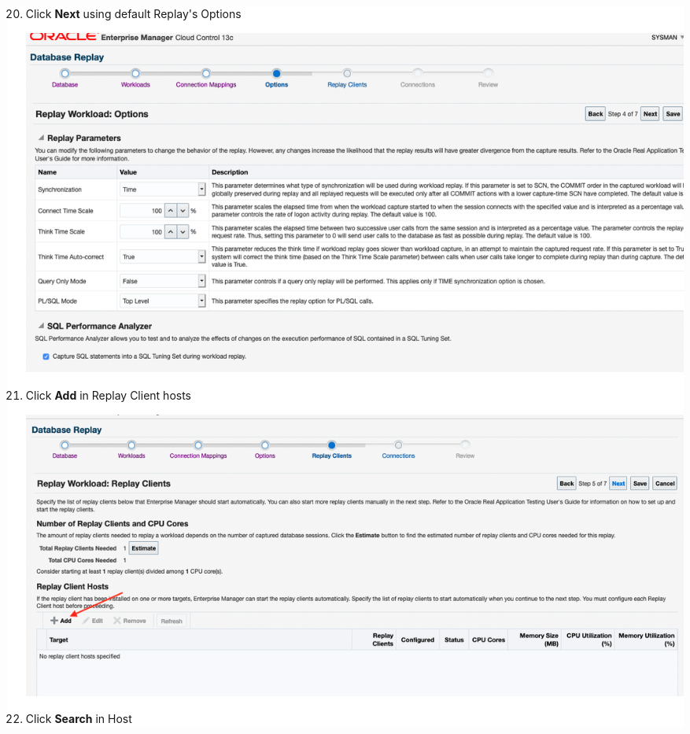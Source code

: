 20. Click **Next** using default Replay's Options

      ![](images/emratlab3step21.png " ")

21. Click **Add** in Replay Client hosts

      ![](images/emratlab3step22.png " ")  

22. Click **Search** in Host

